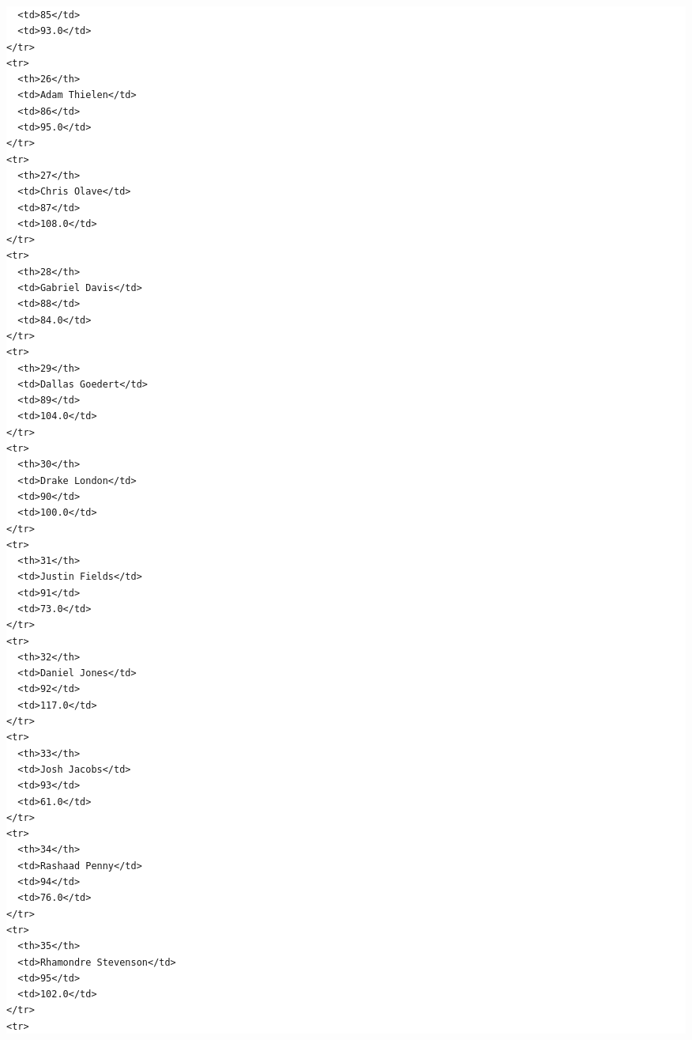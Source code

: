       <td>85</td>
      <td>93.0</td>
    </tr>
    <tr>
      <th>26</th>
      <td>Adam Thielen</td>
      <td>86</td>
      <td>95.0</td>
    </tr>
    <tr>
      <th>27</th>
      <td>Chris Olave</td>
      <td>87</td>
      <td>108.0</td>
    </tr>
    <tr>
      <th>28</th>
      <td>Gabriel Davis</td>
      <td>88</td>
      <td>84.0</td>
    </tr>
    <tr>
      <th>29</th>
      <td>Dallas Goedert</td>
      <td>89</td>
      <td>104.0</td>
    </tr>
    <tr>
      <th>30</th>
      <td>Drake London</td>
      <td>90</td>
      <td>100.0</td>
    </tr>
    <tr>
      <th>31</th>
      <td>Justin Fields</td>
      <td>91</td>
      <td>73.0</td>
    </tr>
    <tr>
      <th>32</th>
      <td>Daniel Jones</td>
      <td>92</td>
      <td>117.0</td>
    </tr>
    <tr>
      <th>33</th>
      <td>Josh Jacobs</td>
      <td>93</td>
      <td>61.0</td>
    </tr>
    <tr>
      <th>34</th>
      <td>Rashaad Penny</td>
      <td>94</td>
      <td>76.0</td>
    </tr>
    <tr>
      <th>35</th>
      <td>Rhamondre Stevenson</td>
      <td>95</td>
      <td>102.0</td>
    </tr>
    <tr>